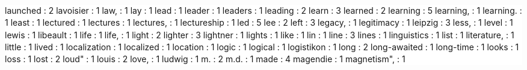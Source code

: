 launched : 2
lavoisier : 1
law, : 1
lay : 1
lead : 1
leader : 1
leaders : 1
leading : 2
learn : 3
learned : 2
learning : 5
learning, : 1
learning. : 1
least : 1
lectured : 1
lectures : 1
lectures, : 1
lectureship : 1
led : 5
lee : 2
left : 3
legacy, : 1
legitimacy : 1
leipzig : 3
less, : 1
level : 1
lewis : 1
libeault : 1
life : 1
life, : 1
light : 2
lighter : 3
lightner : 1
lights : 1
like : 1
lin : 1
line : 3
lines : 1
linguistics : 1
list : 1
literature, : 1
little : 1
lived : 1
localization : 1
localized : 1
location : 1
logic : 1
logical : 1
logistikon : 1
long : 2
long-awaited : 1
long-time : 1
looks : 1
loss : 1
lost : 2
loud" : 1
louis : 2
love, : 1
ludwig : 1
m. : 2
m.d. : 1
made : 4
magendie : 1
magnetism", : 1